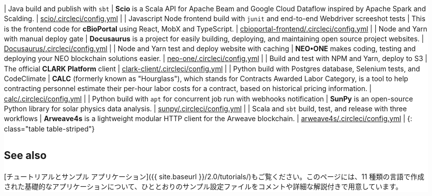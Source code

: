 | Java build and publish with `sbt`                                                    | **Scio** is a Scala API for Apache Beam and Google Cloud Dataflow inspired by Apache Spark and Scalding.                                                                                                                          | [scio/.circleci/config.yml](https://github.com/spotify/scio/blob/master/.circleci/config.yml)                                  |
| Javascript Node frontend build with `junit` and end-to-end Webdriver screeshot tests | This is the frontend code for **cBioPortal** using React, MobX and TypeScript.                                                                                                                                                    | [cbioportal-frontend/.circleci/config.yml](https://github.com/cBioPortal/cbioportal-frontend/blob/master/.circleci/config.yml) |
| Node and Yarn with manual deploy gate                                                | **Docusaurus** is a project for easily building, deploying, and maintaining open source project websites.                                                                                                                         | [Docusaurus/.circleci/config.yml](https://github.com/circleci/circleci-images/blob/master/.circleci/config.yml)                |
| Node and Yarn test and deploy website with caching                                   | **NEO•ONE** makes coding, testing and deploying your NEO blockchain solutions easier.                                                                                                                                             | [neo-one/.circleci/config.yml](https://github.com/neo-one-suite/neo-one/blob/master/.circleci/config.yml)                      |
| Build and test with NPM and Yarn, deploy to S3                                       | The official **CLARK Platform** client                                                                                                                                                                                            | [clark-client/.circleci/config.yml](https://github.com/Cyber4All/clark-client/blob/master/.circleci/config.yml)                |
| Python build with Postgres database, Selenium tests, and CodeClimate                 | **CALC** (formerly known as "Hourglass"), which stands for Contracts Awarded Labor Category, is a tool to help contracting personnel estimate their per-hour labor costs for a contract, based on historical pricing information. | [calc/.circleci/config.yml](https://github.com/18F/calc/blob/develop/.circleci/config.yml)                                     |
| Python build with `apt` for concurrent job run with webhooks notification            | **SunPy** is an open-source Python library for solar physics data analysis.                                                                                                                                                       | [sunpy/.circleci/config.yml](https://github.com/sunpy/sunpy/blob/master/.circleci/config.yml)                                  |
| Scala and `sbt` build, test, and release with three workflows                        | **Arweave4s** is a lightweight modular HTTP client for the Arweave blockchain.                                                                                                                                                    | [arweave4s/.circleci/config.yml](https://github.com/toknapp/arweave4s/blob/master/.circleci/config.yml)                        |
{: class="table table-striped"}

## See also

[チュートリアルとサンプル アプリケーション]({{ site.baseurl }}/2.0/tutorials/)もご覧ください。このページには、11 種類の言語で作成された基礎的なアプリケーションについて、ひととおりのサンプル設定ファイルをコメントや詳細な解説付きで用意しています。